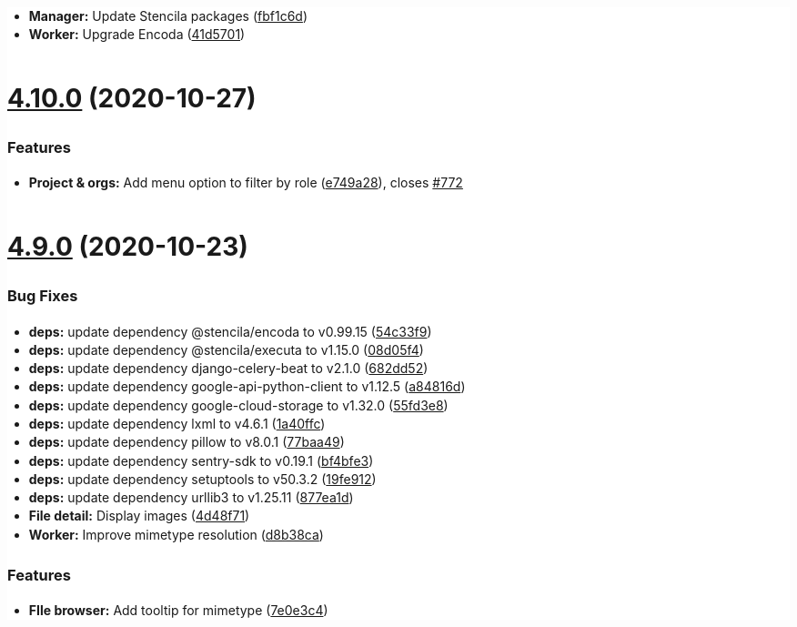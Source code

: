 * **Manager:** Update Stencila packages ([fbf1c6d](https://github.com/stencila/hub/commit/fbf1c6dcbc0ad38e2031da9b5090ecbd29ae387d))
* **Worker:** Upgrade Encoda ([41d5701](https://github.com/stencila/hub/commit/41d5701231601d7c0f73931c8ce07d7bf27cea01))

# [4.10.0](https://github.com/stencila/hub/compare/v4.9.0...v4.10.0) (2020-10-27)


### Features

* **Project & orgs:** Add menu option to filter by role ([e749a28](https://github.com/stencila/hub/commit/e749a28fb0a9415add990fb16289f1bc26a1e006)), closes [#772](https://github.com/stencila/hub/issues/772)

# [4.9.0](https://github.com/stencila/hub/compare/v4.8.0...v4.9.0) (2020-10-23)


### Bug Fixes

* **deps:** update dependency @stencila/encoda to v0.99.15 ([54c33f9](https://github.com/stencila/hub/commit/54c33f91c05c2abb261f3e1187059a59ba094476))
* **deps:** update dependency @stencila/executa to v1.15.0 ([08d05f4](https://github.com/stencila/hub/commit/08d05f4f8e5c00336765a2ea6875f2a6772cc97a))
* **deps:** update dependency django-celery-beat to v2.1.0 ([682dd52](https://github.com/stencila/hub/commit/682dd52fcea7f69f12c712a2667ba19d1ed44364))
* **deps:** update dependency google-api-python-client to v1.12.5 ([a84816d](https://github.com/stencila/hub/commit/a84816d5edd6321c71297ccf9b29f13568ef8712))
* **deps:** update dependency google-cloud-storage to v1.32.0 ([55fd3e8](https://github.com/stencila/hub/commit/55fd3e8aa4045da9b6b8b9cdfc37e4d3698b6cbb))
* **deps:** update dependency lxml to v4.6.1 ([1a40ffc](https://github.com/stencila/hub/commit/1a40ffce4571263920d23f6d6117b83b6e6c8aca))
* **deps:** update dependency pillow to v8.0.1 ([77baa49](https://github.com/stencila/hub/commit/77baa49c9c417d2864b452abfa7876d9babd316c))
* **deps:** update dependency sentry-sdk to v0.19.1 ([bf4bfe3](https://github.com/stencila/hub/commit/bf4bfe30174cc335b69fc34b0ff9f68ef08a5ee9))
* **deps:** update dependency setuptools to v50.3.2 ([19fe912](https://github.com/stencila/hub/commit/19fe912b22f91b49796b12d881ff2f77b836c041))
* **deps:** update dependency urllib3 to v1.25.11 ([877ea1d](https://github.com/stencila/hub/commit/877ea1d4e39898a5a5952dd2029277d0acf65134))
* **File detail:** Display images ([4d48f71](https://github.com/stencila/hub/commit/4d48f718249460936027d0377730b2fdbed3ab6e))
* **Worker:** Improve mimetype resolution ([d8b38ca](https://github.com/stencila/hub/commit/d8b38cac08668503256a800c867be373124f9722))


### Features

* **FIle browser:** Add tooltip for mimetype ([7e0e3c4](https://github.com/stencila/hub/commit/7e0e3c46ad4db29a57a5b9ca2b8522ff113924fa))
